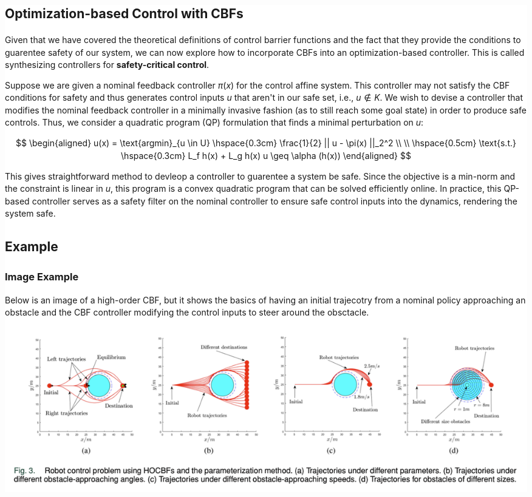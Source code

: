 ## Optimization-based Control with CBFs 
Given that we have covered the theoretical definitions of control barrier functions and the fact that they provide the conditions to guarentee safety of our system, we can now explore how to incorporate CBFs into an optimization-based controller. This is called synthesizing controllers for **safety-critical control**. 

Suppose we are given a nominal feedback controller $\pi(x)$ for the control affine system. This controller may not satisfy the CBF conditions for safety and thus generates control inputs $u$ that aren't in our safe set, i.e., $u \notin K$. We wish to devise a controller that modifies the nominal feedback controller in a minimally invasive fashion (as to still reach some goal state) in order to produce safe controls. Thus, we  consider a quadratic program (QP) formulation that finds a minimal perturbation on $u$:

$$
\begin{aligned}
u(x) = \text{argmin}_{u \in U} \hspace{0.3cm} \frac{1}{2} || u - \pi(x) ||_2^2 \\
\\
\hspace{0.5cm} \text{s.t.} \hspace{0.3cm} L_f h(x) + L_g h(x) u \geq \alpha (h(x)) 
\end{aligned}
$$

This gives straightforward method to devleop a controller to guarentee a system be safe. Since the objective is a min-norm and the constraint is linear in $u$, this program is a convex quadratic program that can be solved efficiently online. In practice, this QP-based controller serves as a safety filter on the nominal controller to ensure safe control inputs into the dynamics, rendering the system safe.


## Example 

### Image Example

Below is an image of a high-order CBF, but it shows the basics of having an initial trajecotry from a nominal policy approaching an obstacle and the CBF controller modifying the control inputs to steer around the obsctacle. 

![cbf image](figs/cbf_pic.png)
